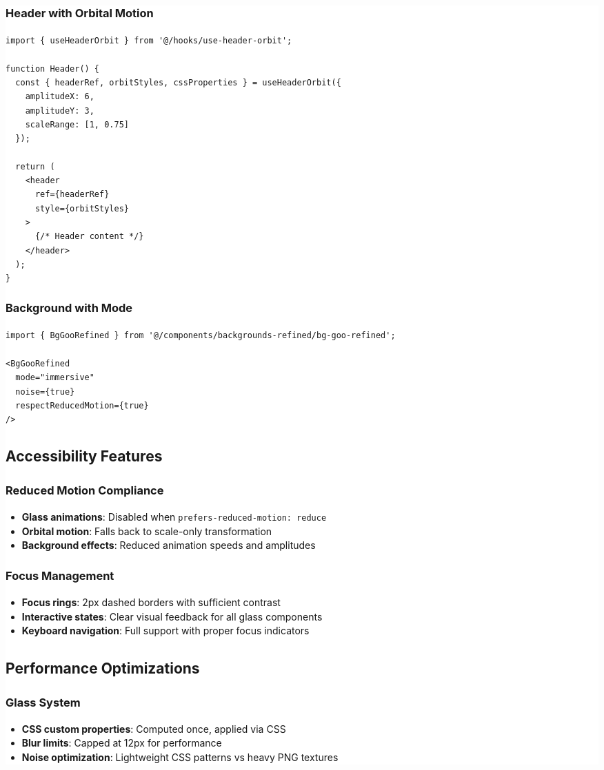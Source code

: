 ### Header with Orbital Motion
```tsx
import { useHeaderOrbit } from '@/hooks/use-header-orbit';

function Header() {
  const { headerRef, orbitStyles, cssProperties } = useHeaderOrbit({
    amplitudeX: 6,
    amplitudeY: 3,
    scaleRange: [1, 0.75]
  });

  return (
    <header 
      ref={headerRef}
      style={orbitStyles}
    >
      {/* Header content */}
    </header>
  );
}
```

### Background with Mode
```tsx
import { BgGooRefined } from '@/components/backgrounds-refined/bg-goo-refined';

<BgGooRefined
  mode="immersive"
  noise={true}
  respectReducedMotion={true}
/>
```

## Accessibility Features

### Reduced Motion Compliance
- **Glass animations**: Disabled when `prefers-reduced-motion: reduce`
- **Orbital motion**: Falls back to scale-only transformation
- **Background effects**: Reduced animation speeds and amplitudes

### Focus Management
- **Focus rings**: 2px dashed borders with sufficient contrast
- **Interactive states**: Clear visual feedback for all glass components
- **Keyboard navigation**: Full support with proper focus indicators

## Performance Optimizations

### Glass System
- **CSS custom properties**: Computed once, applied via CSS
- **Blur limits**: Capped at 12px for performance
- **Noise optimization**: Lightweight CSS patterns vs heavy PNG textures
